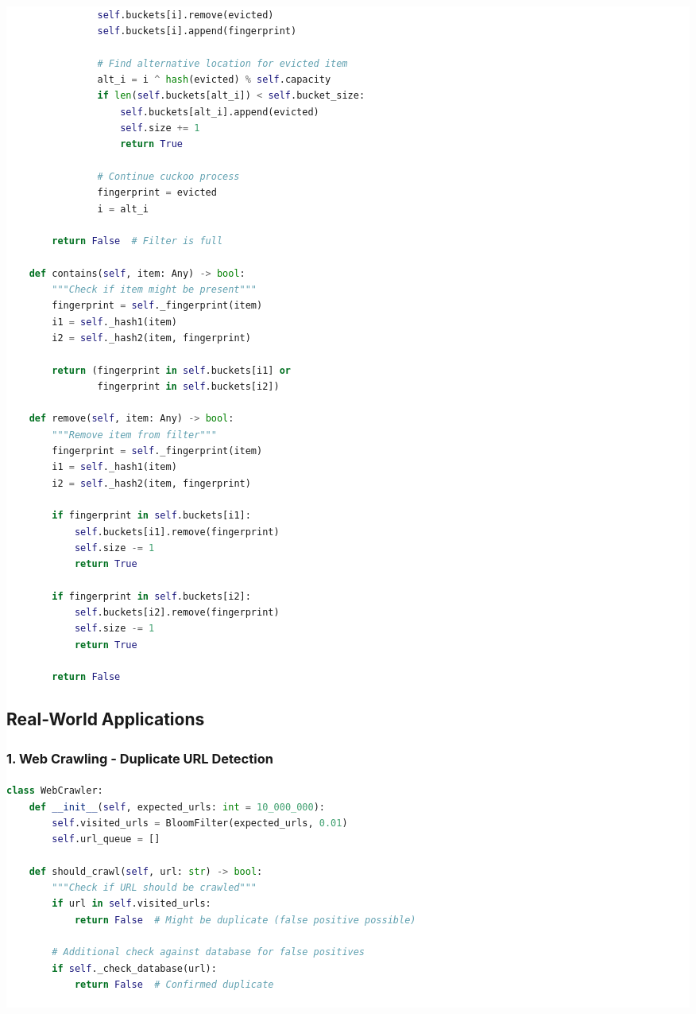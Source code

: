 ```python
                self.buckets[i].remove(evicted)
                self.buckets[i].append(fingerprint)
                
                # Find alternative location for evicted item
                alt_i = i ^ hash(evicted) % self.capacity
                if len(self.buckets[alt_i]) < self.bucket_size:
                    self.buckets[alt_i].append(evicted)
                    self.size += 1
                    return True
                
                # Continue cuckoo process
                fingerprint = evicted
                i = alt_i
        
        return False  # Filter is full
    
    def contains(self, item: Any) -> bool:
        """Check if item might be present"""
        fingerprint = self._fingerprint(item)
        i1 = self._hash1(item)
        i2 = self._hash2(item, fingerprint)
        
        return (fingerprint in self.buckets[i1] or 
                fingerprint in self.buckets[i2])
    
    def remove(self, item: Any) -> bool:
        """Remove item from filter"""
        fingerprint = self._fingerprint(item)
        i1 = self._hash1(item)
        i2 = self._hash2(item, fingerprint)
        
        if fingerprint in self.buckets[i1]:
            self.buckets[i1].remove(fingerprint)
            self.size -= 1
            return True
        
        if fingerprint in self.buckets[i2]:
            self.buckets[i2].remove(fingerprint)
            self.size -= 1
            return True
        
        return False
```

## Real-World Applications

### 1. Web Crawling - Duplicate URL Detection

```python
class WebCrawler:
    def __init__(self, expected_urls: int = 10_000_000):
        self.visited_urls = BloomFilter(expected_urls, 0.01)
        self.url_queue = []
    
    def should_crawl(self, url: str) -> bool:
        """Check if URL should be crawled"""
        if url in self.visited_urls:
            return False  # Might be duplicate (false positive possible)
        
        # Additional check against database for false positives
        if self._check_database(url):
            return False  # Confirmed duplicate
        
```